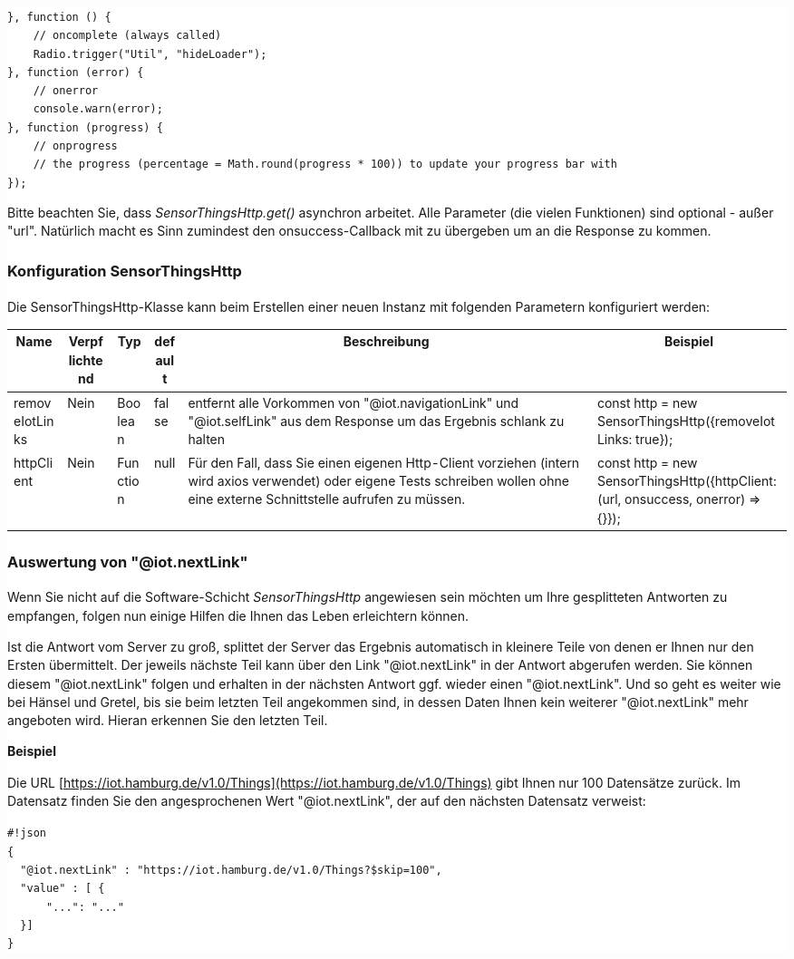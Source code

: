 ```
}, function () {
    // oncomplete (always called)
    Radio.trigger("Util", "hideLoader");
}, function (error) {
    // onerror
    console.warn(error);
}, function (progress) {
    // onprogress
    // the progress (percentage = Math.round(progress * 100)) to update your progress bar with
});

```

Bitte beachten Sie, dass *SensorThingsHttp.get()* asynchron arbeitet. Alle Parameter (die vielen Funktionen) sind optional - außer "url". Natürlich macht es Sinn zumindest den onsuccess-Callback mit zu übergeben um an die Response zu kommen.


### Konfiguration SensorThingsHttp ###
Die SensorThingsHttp-Klasse kann beim Erstellen einer neuen Instanz mit folgenden Parametern konfiguriert werden:

|Name|Verpflichtend|Typ|default|Beschreibung|Beispiel|
|----|-------------|---|-------|------------|--------|
|removeIotLinks|Nein|Boolean|false|entfernt alle Vorkommen von "@iot.navigationLink" und "@iot.selfLink" aus dem Response um das Ergebnis schlank zu halten|const http = new SensorThingsHttp({removeIotLinks: true});|
|httpClient|Nein|Function|null|Für den Fall, dass Sie einen eigenen Http-Client vorziehen (intern wird axios verwendet) oder eigene Tests schreiben wollen ohne eine externe Schnittstelle aufrufen zu müssen.|const http = new SensorThingsHttp({httpClient: (url, onsuccess, onerror) => {}});|



### Auswertung von "@iot.nextLink" ###
Wenn Sie nicht auf die Software-Schicht *SensorThingsHttp* angewiesen sein möchten um Ihre gesplitteten Antworten zu empfangen, folgen nun einige Hilfen die Ihnen das Leben erleichtern können.

Ist die Antwort vom Server zu groß, splittet der Server das Ergebnis automatisch in kleinere Teile von denen er Ihnen nur den Ersten übermittelt. Der jeweils nächste Teil kann über den Link "@iot.nextLink" in der Antwort abgerufen werden.
Sie können diesem "@iot.nextLink" folgen und erhalten in der nächsten Antwort ggf. wieder einen "@iot.nextLink".
Und so geht es weiter wie bei Hänsel und Gretel, bis sie beim letzten Teil angekommen sind, in dessen Daten Ihnen kein weiterer "@iot.nextLink" mehr angeboten wird. Hieran erkennen Sie den letzten Teil.

**Beispiel**

Die URL [https://iot.hamburg.de/v1.0/Things](https://iot.hamburg.de/v1.0/Things) gibt Ihnen nur 100 Datensätze zurück.
Im Datensatz finden Sie den angesprochenen Wert "@iot.nextLink", der auf den nächsten Datensatz verweist:
```
#!json
{
  "@iot.nextLink" : "https://iot.hamburg.de/v1.0/Things?$skip=100",
  "value" : [ {
      "...": "..."
  }]
}
```
